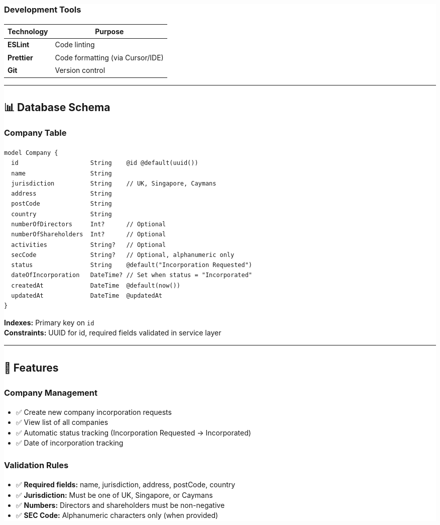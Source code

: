 ### Development Tools

| Technology | Purpose |
|------------|---------|
| **ESLint** | Code linting |
| **Prettier** | Code formatting (via Cursor/IDE) |
| **Git** | Version control |

---

## 📊 Database Schema

### Company Table

```prisma
model Company {
  id                    String    @id @default(uuid())
  name                  String
  jurisdiction          String    // UK, Singapore, Caymans
  address               String
  postCode              String
  country               String
  numberOfDirectors     Int?      // Optional
  numberOfShareholders  Int?      // Optional
  activities            String?   // Optional
  secCode               String?   // Optional, alphanumeric only
  status                String    @default("Incorporation Requested")
  dateOfIncorporation   DateTime? // Set when status = "Incorporated"
  createdAt             DateTime  @default(now())
  updatedAt             DateTime  @updatedAt
}
```

**Indexes:** Primary key on `id`  
**Constraints:** UUID for id, required fields validated in service layer

---

## 🔧 Features

### Company Management
- ✅ Create new company incorporation requests
- ✅ View list of all companies
- ✅ Automatic status tracking (Incorporation Requested → Incorporated)
- ✅ Date of incorporation tracking

### Validation Rules
- ✅ **Required fields:** name, jurisdiction, address, postCode, country
- ✅ **Jurisdiction:** Must be one of UK, Singapore, or Caymans
- ✅ **Numbers:** Directors and shareholders must be non-negative
- ✅ **SEC Code:** Alphanumeric characters only (when provided)

